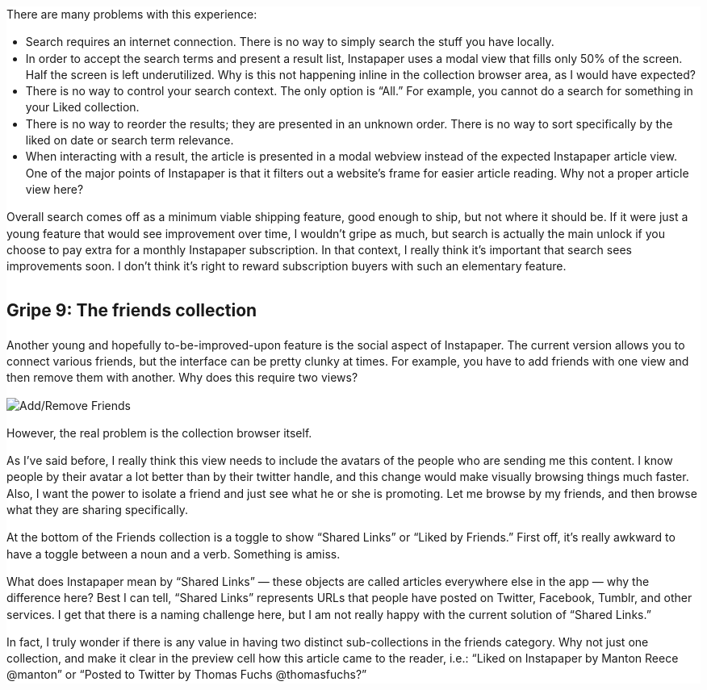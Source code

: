 There are many problems with this experience:

- Search requires an internet connection. There is no way to simply search the stuff you have locally.
- In order to accept the search terms and present a result list, Instapaper uses a modal view that fills only 50% of the screen. Half the screen is left underutilized. Why is this not happening inline in the collection browser area, as I would have expected?
- There is no way to control your search context. The only option is &#8220;All.&#8221; For example, you cannot do a search for something in your Liked collection.
- There is no way to reorder the results; they are presented in an unknown order. There is no way to sort specifically by the liked on date or search term relevance.
- When interacting with a result, the article is presented in a modal webview instead of the expected Instapaper article view. One of the major points of Instapaper is that it filters out a website&#8217;s frame for easier article reading. Why not a proper article view here?

Overall search comes off as a minimum viable shipping feature, good enough to ship, but not where it should be. If it were just a young feature that would see improvement over time, I wouldn&#8217;t gripe as much, but search is actually the main unlock if you choose to pay extra for a monthly Instapaper subscription. In that context, I really think it&#8217;s important that search sees improvements soon. I don&#8217;t think it&#8217;s right to reward subscription buyers with such an elementary feature.

## Gripe 9: The friends collection

Another young and hopefully to-be-improved-upon feature is the social aspect of Instapaper. The current version allows you to connect various friends, but the interface can be pretty clunky at times. For example, you have to add friends with one view and then remove them with another. Why does this require two views?

![Add/Remove Friends][12]

However, the real problem is the collection browser itself.

As I&#8217;ve said before, I really think this view needs to include the avatars of the people who are sending me this content. I know people by their avatar a lot better than by their twitter handle, and this change would make visually browsing things much faster. Also, I want the power to isolate a friend and just see what he or she is promoting. Let me browse by my friends, and then browse what they are sharing specifically.

At the bottom of the Friends collection is a toggle to show &#8220;Shared Links&#8221; or &#8220;Liked by Friends.&#8221; First off, it&#8217;s really awkward to have a toggle between a noun and a verb. Something is amiss.

What does Instapaper mean by &#8220;Shared Links&#8221; &#8212; these objects are called articles everywhere else in the app &#8212; why the difference here? Best I can tell, &#8220;Shared Links&#8221; represents URLs that people have posted on Twitter, Facebook, Tumblr, and other services. I get that there is a naming challenge here, but I am not really happy with the current solution of &#8220;Shared Links.&#8221;

In fact, I truly wonder if there is any value in having two distinct sub-collections in the friends category. Why not just one collection, and make it clear in the preview cell how this article came to the reader, i.e.: &#8220;Liked on Instapaper by Manton Reece @manton&#8221; or &#8220;Posted to Twitter by Thomas Fuchs @thomasfuchs?&#8221;


[1]: http://www.instapaper.com/
[2]: http://www.macstories.net/news/instapaper-4-0-available-completely-redesigned-ipad-ui-new-features-search-subscription/
[3]: http://mikezornek.com/media/images/instapaper/collections.png
[4]: http://tapbots.com/software/tweetbot/
[5]: http://mikezornek.com/media/images/instapaper/tweetbot.png
[6]: http://mikezornek.com/media/images/instapaper/alignment-why.png
[7]: http://mikezornek.com/media/images/instapaper/grid_with_arrows.png
[8]: http://mikezornek.com/media/images/instapaper/article_nav.png
[9]: http://mikezornek.com/media/images/instapaper/reading_zone.png
[10]: http://mikezornek.com/media/images/instapaper/archive_menu.png
[11]: http://mikezornek.com/media/images/instapaper/search.png
[12]: http://mikezornek.com/media/images/instapaper/add_friends.png
[13]: http://mikezornek.com/media/images/instapaper/settings.png